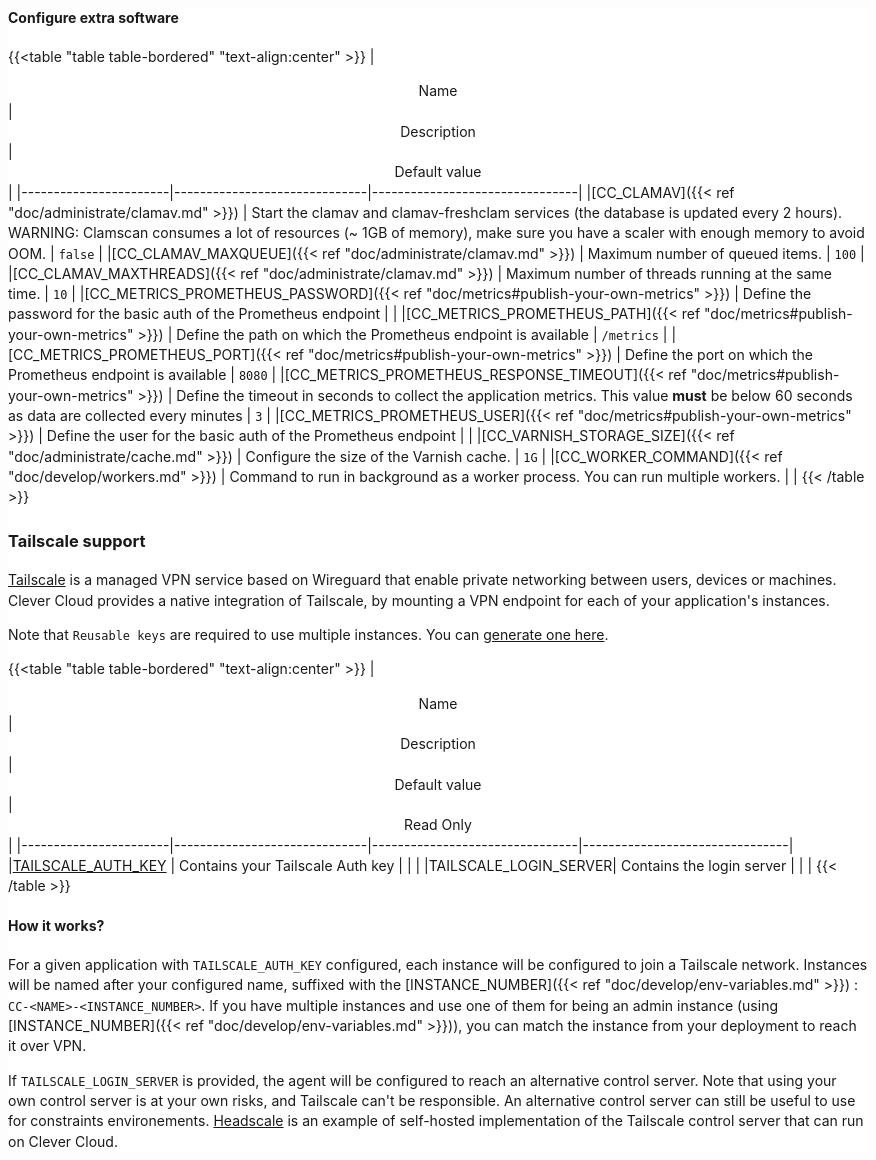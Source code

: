 #### Configure extra software

{{<table "table table-bordered" "text-align:center" >}}
| <center>Name</center> | <center>Description</center> | <center>Default value</center> |
|-----------------------|------------------------------|--------------------------------|
|[CC_CLAMAV]({{< ref "doc/administrate/clamav.md" >}}) | Start the clamav and clamav-freshclam services (the database is updated every 2 hours). WARNING: Clamscan consumes a lot of resources (~ 1GB of memory), make sure you have a scaler with enough memory to avoid OOM. | `false` |
|[CC_CLAMAV_MAXQUEUE]({{< ref "doc/administrate/clamav.md" >}}) | Maximum number of queued items. | `100` |
|[CC_CLAMAV_MAXTHREADS]({{< ref "doc/administrate/clamav.md" >}}) | Maximum number of threads running at the same time. | `10` |
|[CC_METRICS_PROMETHEUS_PASSWORD]({{< ref "doc/metrics#publish-your-own-metrics" >}}) | Define the password for the basic auth of the Prometheus endpoint | |
|[CC_METRICS_PROMETHEUS_PATH]({{< ref "doc/metrics#publish-your-own-metrics" >}}) | Define the path on which the Prometheus endpoint is available | `/metrics` |
|[CC_METRICS_PROMETHEUS_PORT]({{< ref "doc/metrics#publish-your-own-metrics" >}}) | Define the port on which the Prometheus endpoint is available | `8080` |
|[CC_METRICS_PROMETHEUS_RESPONSE_TIMEOUT]({{< ref "doc/metrics#publish-your-own-metrics" >}}) | Define the timeout in seconds to collect the application metrics. This value **must** be below 60 seconds as data are collected every minutes | `3` |
|[CC_METRICS_PROMETHEUS_USER]({{< ref "doc/metrics#publish-your-own-metrics" >}}) | Define the user for the basic auth of the Prometheus endpoint | |
|[CC_VARNISH_STORAGE_SIZE]({{< ref "doc/administrate/cache.md" >}}) | Configure the size of the Varnish cache. | `1G` |
|[CC_WORKER_COMMAND]({{< ref "doc/develop/workers.md" >}}) | Command to run in background as a worker process. You can run multiple workers. |  |
{{< /table >}}

### Tailscale support

[Tailscale](https://tailscale.com/) is a managed VPN service based on Wireguard that enable private networking between users, devices or machines. Clever Cloud provides a native integration of Tailscale, by mounting a VPN endpoint for each of your application's instances. 

Note that `Reusable keys` are required to use multiple instances. You can [generate one here](https://login.tailscale.com/admin/settings/keys).

{{<table "table table-bordered" "text-align:center" >}}
| <center>Name</center> | <center>Description</center> | <center>Default value</center> | <center>Read Only</center> |
|-----------------------|------------------------------|--------------------------------|--------------------------------|
|[TAILSCALE_AUTH_KEY](https://tailscale.com/) | Contains your Tailscale Auth key |  |  |
|TAILSCALE_LOGIN_SERVER| Contains the login server |  |  |
{{< /table >}}

#### How it works?

For a given application with `TAILSCALE_AUTH_KEY` configured, each instance will be configured to join a Tailscale network. Instances will be named after your configured name, suffixed with the [INSTANCE_NUMBER]({{< ref "doc/develop/env-variables.md" >}}) : `CC-<NAME>-<INSTANCE_NUMBER>`. If you have multiple instances and use one of them for being an admin instance (using [INSTANCE_NUMBER]({{< ref "doc/develop/env-variables.md" >}})), you can match the instance from your deployment to reach it over VPN.

If `TAILSCALE_LOGIN_SERVER` is provided, the agent will be configured to reach an alternative control server. Note that using your own control server is at your own risks, and Tailscale can't be responsible. An alternative control server can still be useful to use for constraints environements. [Headscale](https://github.com/juanfont/headscale/) is an example of self-hosted implementation of the Tailscale control server that can run on Clever Cloud.
